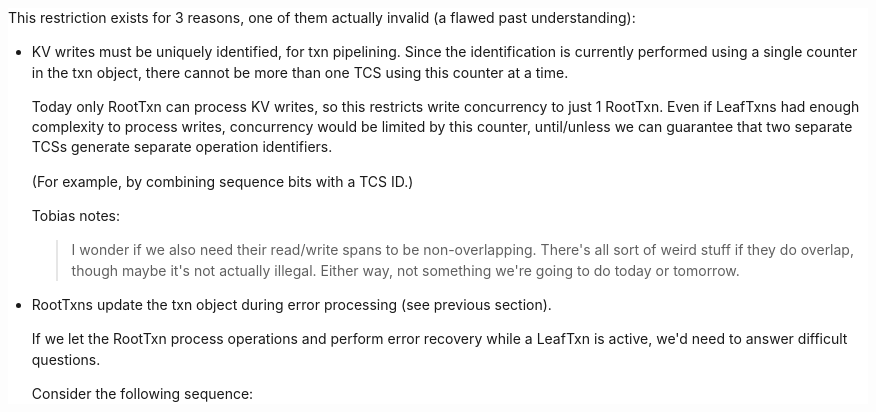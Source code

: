 This restriction exists for 3 reasons, one of them actually invalid
(a flawed past understanding):

- KV writes must be uniquely identified, for txn pipelining. Since the
  identification is currently performed using a single counter in the txn
  object, there cannot be more than one TCS using this counter at a time.

  Today only RootTxn can process KV writes, so this restricts
  write concurrency to just 1 RootTxn. Even if LeafTxns had enough
  complexity to process writes, concurrency would be limited by this
  counter, until/unless we can guarantee that two separate TCSs
  generate separate operation identifiers.

  (For example, by combining sequence bits with a TCS ID.)

  Tobias notes:

  > I wonder if we also need their read/write spans to be
  > non-overlapping. There's all sort of weird stuff if they do
  > overlap, though maybe it's not actually illegal. Either way, not
  > something we're going to do today or tomorrow.

- RootTxns update the txn object during error processing (see previous section).

  If we let the RootTxn process operations and perform error recovery
  while a LeafTxn is active, we'd need to answer difficult questions.

  Consider the following sequence:

